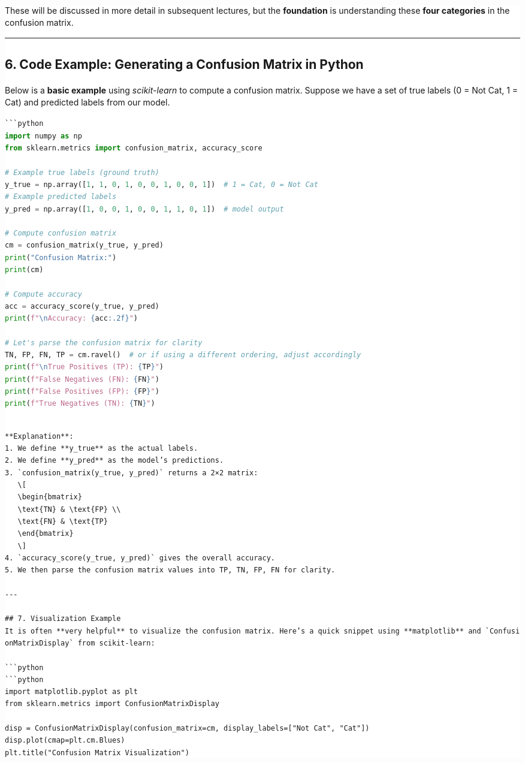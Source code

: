 These will be discussed in more detail in subsequent lectures, but the **foundation** is understanding these **four categories** in the confusion matrix.

---

## 6. Code Example: Generating a Confusion Matrix in Python

Below is a **basic example** using *scikit-learn* to compute a confusion matrix. Suppose we have a set of true labels (0 = Not Cat, 1 = Cat) and predicted labels from our model.

```python
```python
import numpy as np
from sklearn.metrics import confusion_matrix, accuracy_score

# Example true labels (ground truth)
y_true = np.array([1, 1, 0, 1, 0, 0, 1, 0, 0, 1])  # 1 = Cat, 0 = Not Cat
# Example predicted labels
y_pred = np.array([1, 0, 0, 1, 0, 0, 1, 1, 0, 1])  # model output

# Compute confusion matrix
cm = confusion_matrix(y_true, y_pred)
print("Confusion Matrix:")
print(cm)

# Compute accuracy
acc = accuracy_score(y_true, y_pred)
print(f"\nAccuracy: {acc:.2f}")

# Let's parse the confusion matrix for clarity
TN, FP, FN, TP = cm.ravel()  # or if using a different ordering, adjust accordingly
print(f"\nTrue Positives (TP): {TP}")
print(f"False Negatives (FN): {FN}")
print(f"False Positives (FP): {FP}")
print(f"True Negatives (TN): {TN}")
```
```  

**Explanation**:  
1. We define **y_true** as the actual labels.  
2. We define **y_pred** as the model’s predictions.  
3. `confusion_matrix(y_true, y_pred)` returns a 2×2 matrix:  
   \[
   \begin{bmatrix}
   \text{TN} & \text{FP} \\
   \text{FN} & \text{TP}
   \end{bmatrix}
   \]  
4. `accuracy_score(y_true, y_pred)` gives the overall accuracy.  
5. We then parse the confusion matrix values into TP, TN, FP, FN for clarity.

---

## 7. Visualization Example
It is often **very helpful** to visualize the confusion matrix. Here’s a quick snippet using **matplotlib** and `ConfusionMatrixDisplay` from scikit-learn:

```python
```python
import matplotlib.pyplot as plt
from sklearn.metrics import ConfusionMatrixDisplay

disp = ConfusionMatrixDisplay(confusion_matrix=cm, display_labels=["Not Cat", "Cat"])
disp.plot(cmap=plt.cm.Blues)
plt.title("Confusion Matrix Visualization")
```